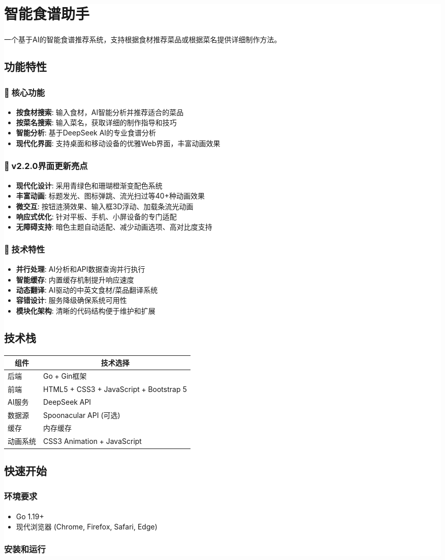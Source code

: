 # 智能食谱助手

一个基于AI的智能食谱推荐系统，支持根据食材推荐菜品或根据菜名提供详细制作方法。

## 功能特性

### 🍳 核心功能
- **按食材搜索**: 输入食材，AI智能分析并推荐适合的菜品
- **按菜名搜索**: 输入菜名，获取详细的制作指导和技巧
- **智能分析**: 基于DeepSeek AI的专业食谱分析
- **现代化界面**: 支持桌面和移动设备的优雅Web界面，丰富动画效果

### 🎨 v2.2.0界面更新亮点
- **现代化设计**: 采用青绿色和珊瑚橙渐变配色系统
- **丰富动画**: 标题发光、图标弹跳、流光扫过等40+种动画效果
- **微交互**: 按钮涟漪效果、输入框3D浮动、加载条流光动画
- **响应式优化**: 针对平板、手机、小屏设备的专门适配
- **无障碍支持**: 暗色主题自动适配、减少动画选项、高对比度支持

### 🚀 技术特性
- **并行处理**: AI分析和API数据查询并行执行
- **智能缓存**: 内置缓存机制提升响应速度
- **动态翻译**: AI驱动的中英文食材/菜品翻译系统
- **容错设计**: 服务降级确保系统可用性
- **模块化架构**: 清晰的代码结构便于维护和扩展

## 技术栈

| 组件 | 技术选择 |
|------|----------|
| 后端 | Go + Gin框架 |
| 前端 | HTML5 + CSS3 + JavaScript + Bootstrap 5 |
| AI服务 | DeepSeek API |
| 数据源 | Spoonacular API (可选) |
| 缓存 | 内存缓存 |
| 动画系统 | CSS3 Animation + JavaScript |

## 快速开始

### 环境要求
- Go 1.19+
- 现代浏览器 (Chrome, Firefox, Safari, Edge)

### 安装和运行
